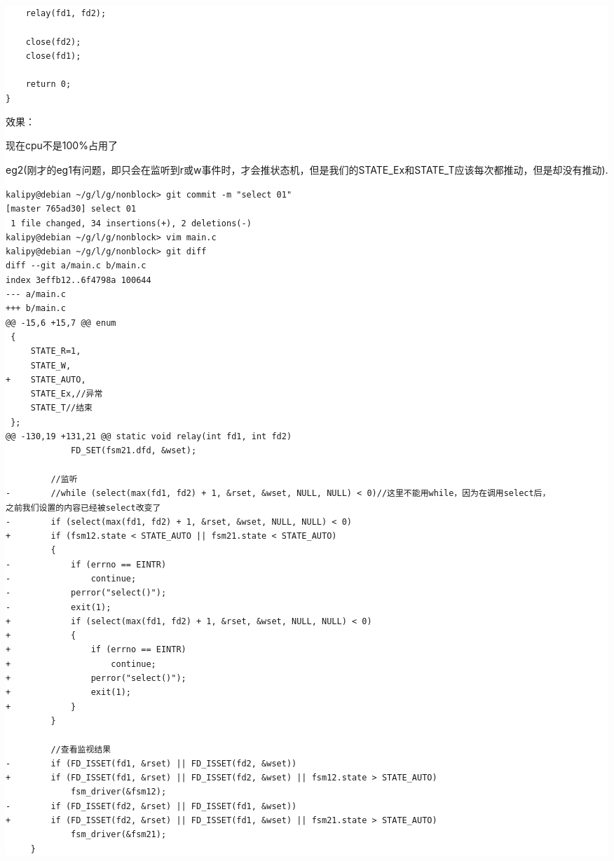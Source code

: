         relay(fd1, fd2);
    
        close(fd2);
        close(fd1);
    
        return 0;
    }

效果：

现在cpu不是100%占用了

eg2(刚才的eg1有问题，即只会在监听到r或w事件时，才会推状态机，但是我们的STATE_Ex和STATE_T应该每次都推动，但是却没有推动).

    kalipy@debian ~/g/l/g/nonblock> git commit -m "select 01"
    [master 765ad30] select 01
     1 file changed, 34 insertions(+), 2 deletions(-)
    kalipy@debian ~/g/l/g/nonblock> vim main.c
    kalipy@debian ~/g/l/g/nonblock> git diff
    diff --git a/main.c b/main.c
    index 3effb12..6f4798a 100644
    --- a/main.c
    +++ b/main.c
    @@ -15,6 +15,7 @@ enum
     {
         STATE_R=1,
         STATE_W,
    +    STATE_AUTO,
         STATE_Ex,//异常
         STATE_T//结束
     };
    @@ -130,19 +131,21 @@ static void relay(int fd1, int fd2)
                 FD_SET(fsm21.dfd, &wset);
             
             //监听
    -        //while (select(max(fd1, fd2) + 1, &rset, &wset, NULL, NULL) < 0)//这里不能用while，因为在调用select后，
    之前我们设置的内容已经被select改变了
    -        if (select(max(fd1, fd2) + 1, &rset, &wset, NULL, NULL) < 0)
    +        if (fsm12.state < STATE_AUTO || fsm21.state < STATE_AUTO)
             {
    -            if (errno == EINTR)
    -                continue;
    -            perror("select()");
    -            exit(1);
    +            if (select(max(fd1, fd2) + 1, &rset, &wset, NULL, NULL) < 0)
    +            {
    +                if (errno == EINTR)
    +                    continue;
    +                perror("select()");
    +                exit(1);
    +            }
             }
     
             //查看监视结果
    -        if (FD_ISSET(fd1, &rset) || FD_ISSET(fd2, &wset))
    +        if (FD_ISSET(fd1, &rset) || FD_ISSET(fd2, &wset) || fsm12.state > STATE_AUTO)
                 fsm_driver(&fsm12);
    -        if (FD_ISSET(fd2, &rset) || FD_ISSET(fd1, &wset))
    +        if (FD_ISSET(fd2, &rset) || FD_ISSET(fd1, &wset) || fsm21.state > STATE_AUTO)
                 fsm_driver(&fsm21);
         }
